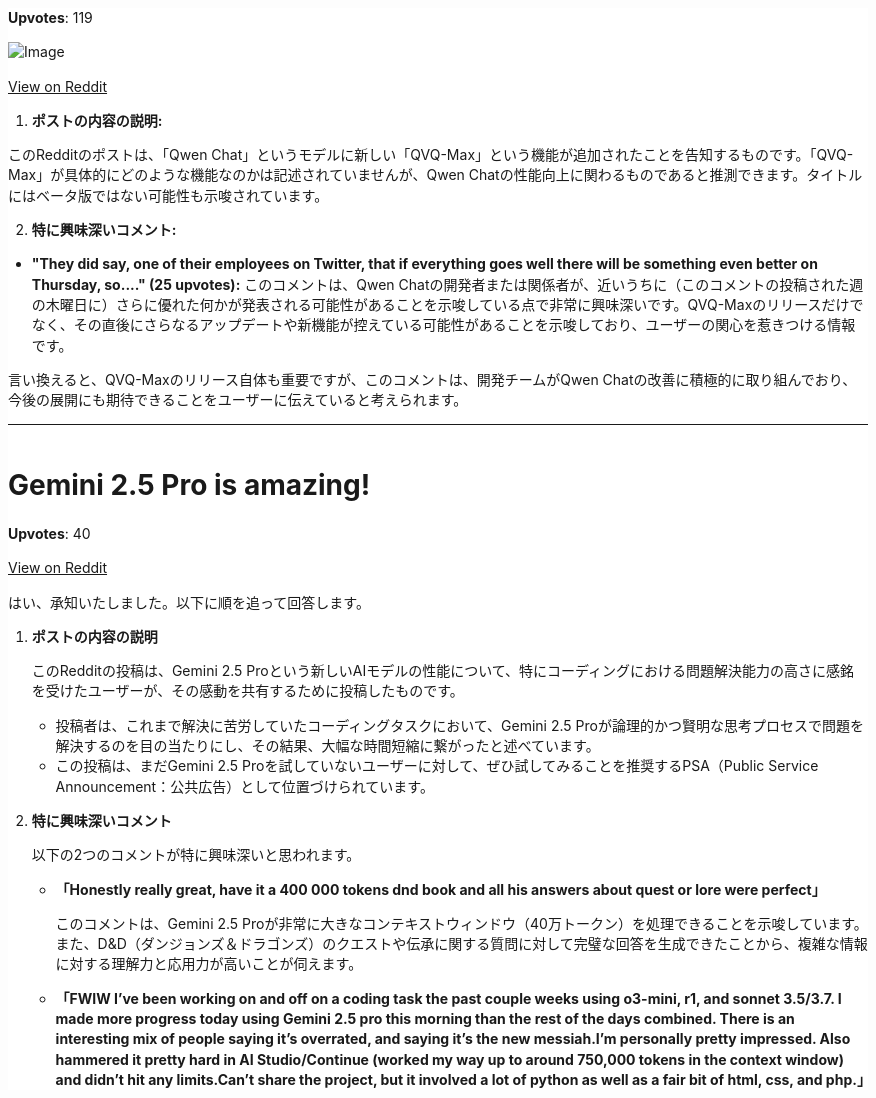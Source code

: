 **Upvotes**: 119

![Image](https://i.redd.it/vlz8vwxsv9re1.png)

[View on Reddit](https://www.reddit.com/r/LocalLLaMA/comments/1jlaeuw/new_qvqmax_on_qwen_chat/)

1. **ポストの内容の説明:**

このRedditのポストは、「Qwen Chat」というモデルに新しい「QVQ-Max」という機能が追加されたことを告知するものです。「QVQ-Max」が具体的にどのような機能なのかは記述されていませんが、Qwen Chatの性能向上に関わるものであると推測できます。タイトルにはベータ版ではない可能性も示唆されています。

2. **特に興味深いコメント:**

*   **"They did say, one of their employees on Twitter, that if everything goes well there will be something even better on Thursday, so...." (25 upvotes):** このコメントは、Qwen Chatの開発者または関係者が、近いうちに（このコメントの投稿された週の木曜日に）さらに優れた何かが発表される可能性があることを示唆している点で非常に興味深いです。QVQ-Maxのリリースだけでなく、その直後にさらなるアップデートや新機能が控えている可能性があることを示唆しており、ユーザーの関心を惹きつける情報です。

言い換えると、QVQ-Maxのリリース自体も重要ですが、このコメントは、開発チームがQwen Chatの改善に積極的に取り組んでおり、今後の展開にも期待できることをユーザーに伝えていると考えられます。


---

# Gemini 2.5 Pro is amazing!

**Upvotes**: 40



[View on Reddit](https://www.reddit.com/r/LocalLLaMA/comments/1jlgrik/gemini_25_pro_is_amazing/)

はい、承知いたしました。以下に順を追って回答します。

1.  **ポストの内容の説明**

    このRedditの投稿は、Gemini 2.5 Proという新しいAIモデルの性能について、特にコーディングにおける問題解決能力の高さに感銘を受けたユーザーが、その感動を共有するために投稿したものです。

    *   投稿者は、これまで解決に苦労していたコーディングタスクにおいて、Gemini 2.5 Proが論理的かつ賢明な思考プロセスで問題を解決するのを目の当たりにし、その結果、大幅な時間短縮に繋がったと述べています。
    *   この投稿は、まだGemini 2.5 Proを試していないユーザーに対して、ぜひ試してみることを推奨するPSA（Public Service Announcement：公共広告）として位置づけられています。

2.  **特に興味深いコメント**

    以下の2つのコメントが特に興味深いと思われます。

    *   **「Honestly really great, have it a 400 000 tokens dnd book and all his answers about quest or lore were perfect」**

        このコメントは、Gemini 2.5 Proが非常に大きなコンテキストウィンドウ（40万トークン）を処理できることを示唆しています。また、D&D（ダンジョンズ＆ドラゴンズ）のクエストや伝承に関する質問に対して完璧な回答を生成できたことから、複雑な情報に対する理解力と応用力が高いことが伺えます。

    *   **「FWIW I’ve been working on and off on a coding task the past couple weeks using o3-mini, r1, and sonnet 3.5/3.7. I made more progress today using Gemini 2.5 pro this morning than the rest of the days combined. There is an interesting mix of people saying it’s overrated, and saying it’s the new messiah.I’m personally pretty impressed. Also hammered it pretty hard in AI Studio/Continue (worked my way up to around 750,000 tokens in the context window) and didn’t hit any limits.Can’t share the project, but it involved a lot of python as well as a fair bit of html, css, and php.」**
